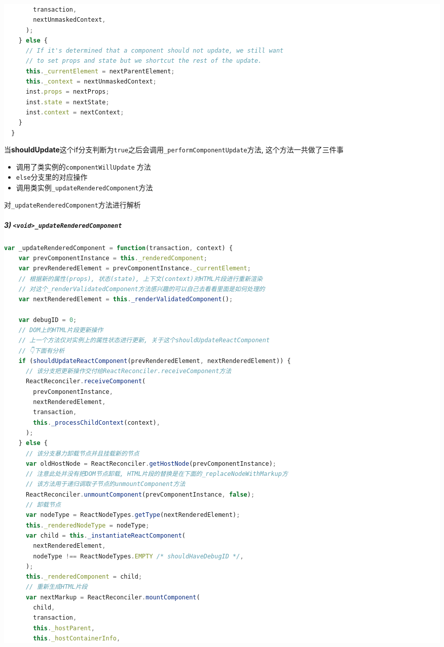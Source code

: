 ```typescript
        transaction,
        nextUnmaskedContext,
      );
    } else {
      // If it's determined that a component should not update, we still want
      // to set props and state but we shortcut the rest of the update.
      this._currentElement = nextParentElement;
      this._context = nextUnmaskedContext;
      inst.props = nextProps;
      inst.state = nextState;
      inst.context = nextContext;
    }
  }
```

当**shouldUpdate**这个if分支判断为`true`之后会调用`_performComponentUpdate`方法, 这个方法一共做了三件事

* 调用了类实例的`componentWillUpdate` 方法
* `else`分支里的对应操作
* 调用类实例`_updateRenderedComponent`方法

对`_updateRenderedComponent`方法进行解析

##### 3) `<void>_updateRenderedComponent`

```typescript
var _updateRenderedComponent = function(transaction, context) {
    var prevComponentInstance = this._renderedComponent;
    var prevRenderedElement = prevComponentInstance._currentElement;
    // 根据新的属性(props), 状态(state), 上下文(context)对HTML片段进行重新渲染
    // 对这个_renderValidatedComponent方法感兴趣的可以自己去看看里面是如何处理的
    var nextRenderedElement = this._renderValidatedComponent();

    var debugID = 0;
	// DOM上的HTML片段更新操作
    // 上一个方法仅对实例上的属性状态进行更新, 关于这个shouldUpdateReactComponent
    // 👇下面有分析
    if (shouldUpdateReactComponent(prevRenderedElement, nextRenderedElement)) {
      // 该分支把更新操作交付给ReactReconciler.receiveComponent方法
      ReactReconciler.receiveComponent(
        prevComponentInstance,
        nextRenderedElement,
        transaction,
        this._processChildContext(context),
      );
    } else {
      // 该分支暴力卸载节点并且挂载新的节点
      var oldHostNode = ReactReconciler.getHostNode(prevComponentInstance); 
      // 注意此处并没有把DOM节点卸载, HTML片段的替换是在下面的_replaceNodeWithMarkup方
      // 该方法用于递归调取子节点的unmountComponent方法
      ReactReconciler.unmountComponent(prevComponentInstance, false);
	  // 卸载节点
      var nodeType = ReactNodeTypes.getType(nextRenderedElement);
      this._renderedNodeType = nodeType;
      var child = this._instantiateReactComponent(
        nextRenderedElement,
        nodeType !== ReactNodeTypes.EMPTY /* shouldHaveDebugID */,
      );
      this._renderedComponent = child;
	  // 重新生成HTML片段
      var nextMarkup = ReactReconciler.mountComponent(
        child,
        transaction,
        this._hostParent,
        this._hostContainerInfo,
```